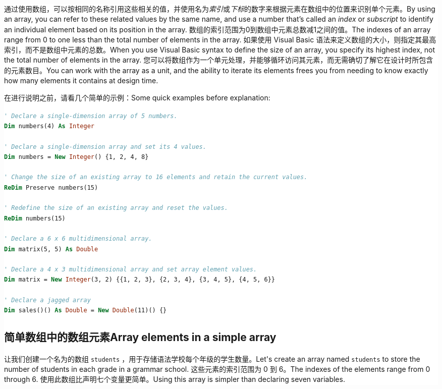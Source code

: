 <span data-ttu-id="ab728-113">通过使用数组，可以按相同的名称引用这些相关的值，并使用名为*索引*或*下标*的数字来根据元素在数组中的位置来识别单个元素。</span><span class="sxs-lookup"><span data-stu-id="ab728-113">By using an array, you can refer to these related values by the same name, and use a number that’s called an *index* or *subscript* to identify an individual element based on its position in the array.</span></span> <span data-ttu-id="ab728-114">数组的索引范围为0到数组中元素总数减1之间的值。</span><span class="sxs-lookup"><span data-stu-id="ab728-114">The indexes of an array range from 0 to one less than the total number of elements in the array.</span></span> <span data-ttu-id="ab728-115">如果使用 Visual Basic 语法来定义数组的大小，则指定其最高索引，而不是数组中元素的总数。</span><span class="sxs-lookup"><span data-stu-id="ab728-115">When you use Visual Basic syntax to define the size of an array, you specify its highest index, not the total number of elements in the array.</span></span> <span data-ttu-id="ab728-116">您可以将数组作为一个单元处理，并能够循环访问其元素，而无需确切了解它在设计时所包含的元素数目。</span><span class="sxs-lookup"><span data-stu-id="ab728-116">You can work with the array as a unit, and the ability to iterate its elements frees you from needing to know exactly how many elements it contains at design time.</span></span>

<span data-ttu-id="ab728-117">在进行说明之前，请看几个简单的示例：</span><span class="sxs-lookup"><span data-stu-id="ab728-117">Some quick examples before explanation:</span></span>

```vb
' Declare a single-dimension array of 5 numbers.
Dim numbers(4) As Integer

' Declare a single-dimension array and set its 4 values.
Dim numbers = New Integer() {1, 2, 4, 8}

' Change the size of an existing array to 16 elements and retain the current values.
ReDim Preserve numbers(15)

' Redefine the size of an existing array and reset the values.
ReDim numbers(15)

' Declare a 6 x 6 multidimensional array.
Dim matrix(5, 5) As Double

' Declare a 4 x 3 multidimensional array and set array element values.
Dim matrix = New Integer(3, 2) {{1, 2, 3}, {2, 3, 4}, {3, 4, 5}, {4, 5, 6}}

' Declare a jagged array
Dim sales()() As Double = New Double(11)() {}
```

## <a name="array-elements-in-a-simple-array"></a><span data-ttu-id="ab728-118">简单数组中的数组元素</span><span class="sxs-lookup"><span data-stu-id="ab728-118">Array elements in a simple array</span></span>

<span data-ttu-id="ab728-119">让我们创建一个名为的数组 `students` ，用于存储语法学校每个年级的学生数量。</span><span class="sxs-lookup"><span data-stu-id="ab728-119">Let's create an array named `students` to store the number of students in each grade in a grammar school.</span></span> <span data-ttu-id="ab728-120">这些元素的索引范围为 0 到 6。</span><span class="sxs-lookup"><span data-stu-id="ab728-120">The indexes of the elements range from 0 through 6.</span></span> <span data-ttu-id="ab728-121">使用此数组比声明七个变量更简单。</span><span class="sxs-lookup"><span data-stu-id="ab728-121">Using this array is simpler than declaring seven variables.</span></span>
